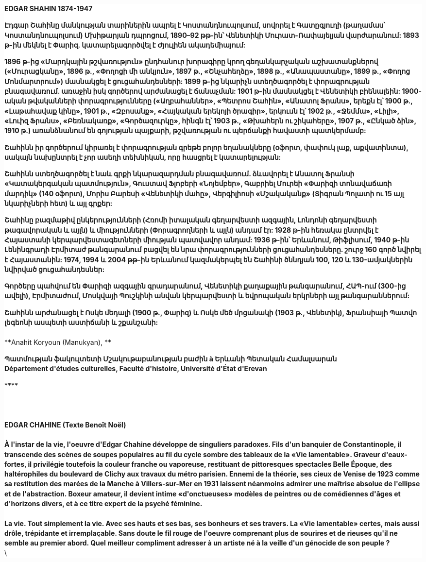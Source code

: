**EDGAR SHAHIN 1874-1947**

**Էդգար Շահինը մանկության տարիներին ապրել է Կոստանդնուպոլսում, սովորել է Գատըգյուղի (թաղամաս՝ Կոստանդնուպոլսում) Մխիթարյան դպրոցում, 1890–92 թթ-ին՝ Վենետիկի Մուրատ-Ռափայելյան վարժարանում: 1893 թ-ին մեկնել է Փարիզ. կատարելագործվել է Ժյուլիեն ակադեմիայում:**

**1896 թ-ից «Մարդկային թշվառություն» ընդհանուր խորագիրը կրող գեղանկարչական աշխատանքներով («Մուրացկանը», 1896 թ., «Փողոցի մի անկյուն», 1897 թ., «Շնչահեղձը», 1898 թ., «Անապաստանը», 1899 թ., «Փողոց Մոնմարտրում») մասնակցել է ցուցահանդեսների: 1899 թ-ից նկարիչն ստեղծագործել է փորագրության բնագավառում. առաջին իսկ գործերով արժանացել է ճանաչման: 1901 թ-ին մասնակցել է Վենետիկի բիենալեին: 1900-ական թվականների փորագրությունները («Աղբահաններ», «Պետրոս Շահին», «Անատոլ Ֆրանս», երեքն էլ՝ 1900 թ., «Լաթահավաք կինը», 1901 թ., «Զբոսանք», «Հայկական երեկոյի ծրագիր», երկուսն էլ՝ 1902 թ., «Ջեմմա», «Լիլի», «Լուիզ Ֆրանս», «Բեռնակառք», «Գործազուրկը», հինգն էլ՝ 1903 թ., «Թխահերն ու շիկահերը», 1907 թ., «Ընկած ձին», 1910 թ.) առանձնանում են գոյության պայքարի, թշվառության ու պերճանքի հավաստի պատկերմամբ:**

**Շահինն իր գործերում կիրառել է փորագրության գրեթե բոլոր եղանակները (օֆորտ, փափուկ լաք, աքվատինտա), սակայն նախընտրել է չոր ասեղի տեխնիկան, որը հասցրել է կատարելության:**

**Շահինն ստեղծագործել է նաև գրքի նկարազարդման բնագավառում. ձևավորել է Անատոլ Ֆրանսի «Կատակերգական պատմություն», Գուստավ Ֆլոբերի «Նոյեմբեր», Գաբրիել Մուրեի «Փարիզի տոնավաճառի մարդիկ» (140 օֆորտ), Մորիս Բարեսի «Վենետիկի մահը», Վերգիլիոսի «Մշակականք» (Տիգրան Պոլատի ու 15 այլ նկարիչների հետ) և այլ գրքեր:**

**Շահինը բազմաթիվ ընկերությունների (Հռոմի իտալական գեղարվեստի ազգային, Լոնդոնի գեղարվեստի թագավորական և այլն) և միությունների (Փորագրողների և այլն) անդամ էր: 1928 թ-ին հեռակա ընտրվել է Հայաստանի կերպարվեստագետների միության պատվավոր անդամ: 1936 թ-ին՝ Երևանում, Թիֆլիսում, 1940 թ-ին Լենինգրադի Էրմիտաժ թանգարանում բացվել են նրա փորագրությունների ցուցահանդեսները. շուրջ 160 գործ նվիրել է Հայաստանին: 1974, 1994 և 2004 թթ-ին Երևանում կազմակերպել են Շահինի ծննդյան 100, 120 և 130-ամյակներին նվիրված ցուցահանդեսներ:**

**Գործերը պահվում են Փարիզի ազգային գրադարանում, Վենետիկի քաղաքային թանգարանում, ՀԱՊ-ում (300-ից ավելի), Էրմիտաժում, Մոսկվայի Պուշկինի անվան կերպարվեստի և եվրոպական երկրների այլ թանգարաններում:**

**Շահինն արժանացել է Ոսկե մեդալի (1900 թ., Փարիզ) և Ոսկե մեծ մրցանակի (1903 թ., Վենետիկ), Ֆրանսիայի Պատվո լեգեոնի ասպետի աստիճանի և շքանշանի:**\
\
**Anahit Koryoun (Manukyan), **

**Պատմության ֆակուլտետի Մշակութաբանության բաժին à Երևանի Պետական Համալսարան**\
**Département d'études culturelles, Faculté d'histoire, Université d'État d'Erevan**

****\
\
\
\
**EDGAR CHAHINE (Texte Benoît Noël)**\
\
**À l'instar de la vie, l'oeuvre d'Edgar Chahine développe de singuliers paradoxes. Fils d'un banquier de Constantinople, il transcende des scènes de soupes populaires au fil du cycle sombre des tableaux de la «Vie lamentable». Graveur d'eaux-fortes, il privilégie toutefois la couleur franche ou vaporeuse, restituant de pittoresques spectacles Belle Époque, des haltérophiles du boulevard de Clichy aux travaux du métro parisien. Ennemi de la théorie, ses cieux de Venise de 1923 comme sa restitution des marées de la Manche à Villers-sur-Mer en 1931 laissent néanmoins admirer une maîtrise absolue de l'ellipse et de l'abstraction. Boxeur amateur, il devient intime «d'onctueuses» modèles de peintres ou de comédiennes d'âges et d'horizons divers, et à ce titre expert de la psyché féminine.**\
\
**La vie. Tout simplement la vie. Avec ses hauts et ses bas, ses bonheurs et ses travers. La «Vie lamentable» certes, mais aussi drôle, trépidante et irremplaçable. Sans doute le fil rouge de l'oeuvre comprenant plus de sourires et de rieuses qu'il ne semble au premier abord. Quel meilleur compliment adresser à un artiste né à la veille d'un génocide de son peuple ?**\
\